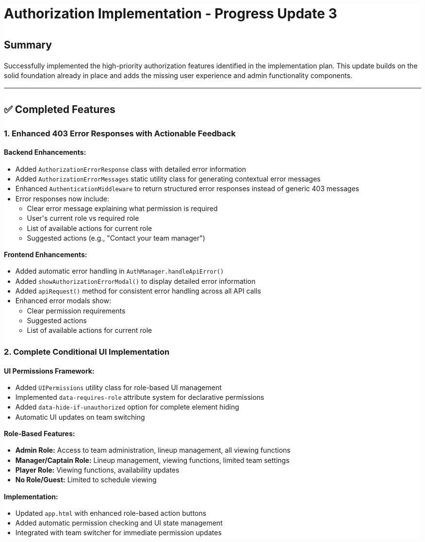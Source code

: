 # Authorization Implementation - Progress Update 3

## Summary

Successfully implemented the high-priority authorization features identified in the implementation plan. This update builds on the solid foundation already in place and adds the missing user experience and admin functionality components.

---

## ✅ Completed Features

### 1. Enhanced 403 Error Responses with Actionable Feedback

**Backend Enhancements:**
- Added `AuthorizationErrorResponse` class with detailed error information
- Added `AuthorizationErrorMessages` static utility class for generating contextual error messages
- Enhanced `AuthenticationMiddleware` to return structured error responses instead of generic 403 messages
- Error responses now include:
  - Clear error message explaining what permission is required
  - User's current role vs required role
  - List of available actions for current role
  - Suggested actions (e.g., "Contact your team manager")

**Frontend Enhancements:**
- Added automatic error handling in `AuthManager.handleApiError()`
- Added `showAuthorizationErrorModal()` to display detailed error information
- Added `apiRequest()` method for consistent error handling across all API calls
- Enhanced error modals show:
  - Clear permission requirements
  - Suggested actions
  - List of available actions for current role

### 2. Complete Conditional UI Implementation

**UI Permissions Framework:**
- Added `UIPermissions` utility class for role-based UI management
- Implemented `data-requires-role` attribute system for declarative permissions
- Added `data-hide-if-unauthorized` option for complete element hiding
- Automatic UI updates on team switching

**Role-Based Features:**
- **Admin Role:** Access to team administration, lineup management, all viewing functions
- **Manager/Captain Role:** Lineup management, viewing functions, limited team settings
- **Player Role:** Viewing functions, availability updates
- **No Role/Guest:** Limited to schedule viewing

**Implementation:**
- Updated `app.html` with enhanced role-based action buttons
- Added automatic permission checking and UI state management
- Integrated with team switcher for immediate permission updates
